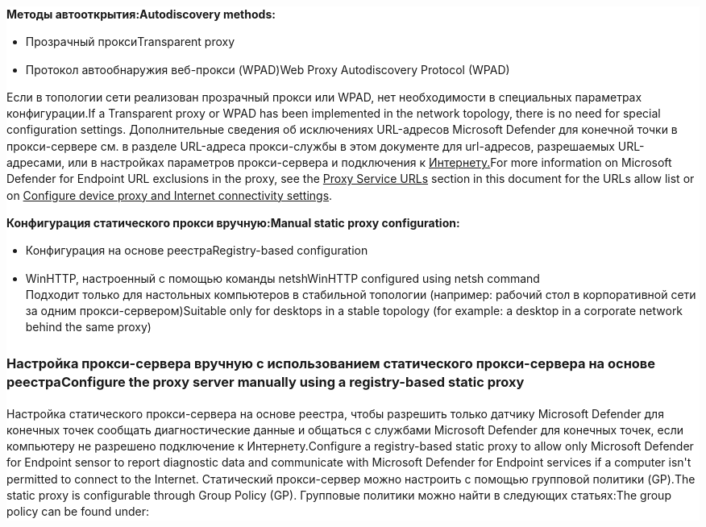 <span data-ttu-id="b2d12-164">**Методы автооткрытия:**</span><span class="sxs-lookup"><span data-stu-id="b2d12-164">**Autodiscovery methods:**</span></span>

-   <span data-ttu-id="b2d12-165">Прозрачный прокси</span><span class="sxs-lookup"><span data-stu-id="b2d12-165">Transparent proxy</span></span>

-   <span data-ttu-id="b2d12-166">Протокол автообнаружия веб-прокси (WPAD)</span><span class="sxs-lookup"><span data-stu-id="b2d12-166">Web Proxy Autodiscovery Protocol (WPAD)</span></span>

<span data-ttu-id="b2d12-167">Если в топологии сети реализован прозрачный прокси или WPAD, нет необходимости в специальных параметрах конфигурации.</span><span class="sxs-lookup"><span data-stu-id="b2d12-167">If a Transparent proxy or WPAD has been implemented in the network topology, there is no need for special configuration settings.</span></span> <span data-ttu-id="b2d12-168">Дополнительные сведения об исключениях URL-адресов Microsoft Defender [](production-deployment.md#proxy-service-urls) для конечной точки в прокси-сервере см. в разделе URL-адреса прокси-службы в этом документе для url-адресов, разрешаемых URL-адресами, или в настройках параметров прокси-сервера и подключения к [Интернету.](configure-proxy-internet.md#enable-access-to-microsoft-defender-for-endpoint-service-urls-in-the-proxy-server)</span><span class="sxs-lookup"><span data-stu-id="b2d12-168">For more information on Microsoft Defender for Endpoint URL exclusions in the proxy, see the [Proxy Service URLs](production-deployment.md#proxy-service-urls) section in this document for the URLs allow list or on [Configure device proxy and Internet connectivity settings](configure-proxy-internet.md#enable-access-to-microsoft-defender-for-endpoint-service-urls-in-the-proxy-server).</span></span>

<span data-ttu-id="b2d12-169">**Конфигурация статического прокси вручную:**</span><span class="sxs-lookup"><span data-stu-id="b2d12-169">**Manual static proxy configuration:**</span></span>

-   <span data-ttu-id="b2d12-170">Конфигурация на основе реестра</span><span class="sxs-lookup"><span data-stu-id="b2d12-170">Registry-based configuration</span></span>

-   <span data-ttu-id="b2d12-171">WinHTTP, настроенный с помощью команды netsh</span><span class="sxs-lookup"><span data-stu-id="b2d12-171">WinHTTP configured using netsh command</span></span> <br> <span data-ttu-id="b2d12-172">Подходит только для настольных компьютеров в стабильной топологии (например: рабочий стол в корпоративной сети за одним прокси-сервером)</span><span class="sxs-lookup"><span data-stu-id="b2d12-172">Suitable only for desktops in a stable topology (for example: a desktop in a corporate network behind the same proxy)</span></span>

### <a name="configure-the-proxy-server-manually-using-a-registry-based-static-proxy"></a><span data-ttu-id="b2d12-173">Настройка прокси-сервера вручную с использованием статического прокси-сервера на основе реестра</span><span class="sxs-lookup"><span data-stu-id="b2d12-173">Configure the proxy server manually using a registry-based static proxy</span></span>

<span data-ttu-id="b2d12-174">Настройка статического прокси-сервера на основе реестра, чтобы разрешить только датчику Microsoft Defender для конечных точек сообщать диагностические данные и общаться с службами Microsoft Defender для конечных точек, если компьютеру не разрешено подключение к Интернету.</span><span class="sxs-lookup"><span data-stu-id="b2d12-174">Configure a registry-based static proxy to allow only Microsoft Defender for Endpoint sensor to report diagnostic data and communicate with Microsoft Defender for Endpoint services if a computer isn't permitted to connect to the Internet.</span></span> <span data-ttu-id="b2d12-175">Статический прокси-сервер можно настроить с помощью групповой политики (GP).</span><span class="sxs-lookup"><span data-stu-id="b2d12-175">The static proxy is configurable through Group Policy (GP).</span></span> <span data-ttu-id="b2d12-176">Групповые политики можно найти в следующих статьях:</span><span class="sxs-lookup"><span data-stu-id="b2d12-176">The group policy can be found under:</span></span>
